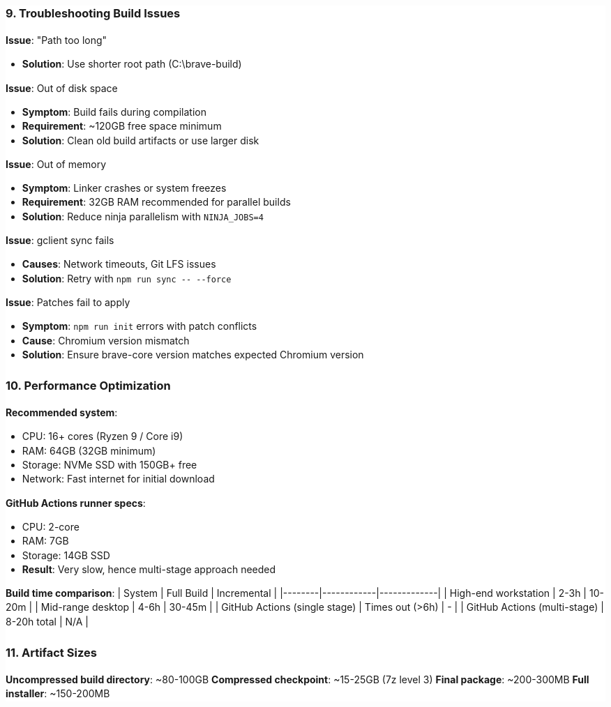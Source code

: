 ### 9. Troubleshooting Build Issues

**Issue**: "Path too long"
- **Solution**: Use shorter root path (C:\brave-build)

**Issue**: Out of disk space
- **Symptom**: Build fails during compilation
- **Requirement**: ~120GB free space minimum
- **Solution**: Clean old build artifacts or use larger disk

**Issue**: Out of memory
- **Symptom**: Linker crashes or system freezes
- **Requirement**: 32GB RAM recommended for parallel builds
- **Solution**: Reduce ninja parallelism with `NINJA_JOBS=4`

**Issue**: gclient sync fails
- **Causes**: Network timeouts, Git LFS issues
- **Solution**: Retry with `npm run sync -- --force`

**Issue**: Patches fail to apply
- **Symptom**: `npm run init` errors with patch conflicts
- **Cause**: Chromium version mismatch
- **Solution**: Ensure brave-core version matches expected Chromium version

### 10. Performance Optimization

**Recommended system**:
- CPU: 16+ cores (Ryzen 9 / Core i9)
- RAM: 64GB (32GB minimum)
- Storage: NVMe SSD with 150GB+ free
- Network: Fast internet for initial download

**GitHub Actions runner specs**:
- CPU: 2-core
- RAM: 7GB
- Storage: 14GB SSD
- **Result**: Very slow, hence multi-stage approach needed

**Build time comparison**:
| System | Full Build | Incremental |
|--------|------------|-------------|
| High-end workstation | 2-3h | 10-20m |
| Mid-range desktop | 4-6h | 30-45m |
| GitHub Actions (single stage) | Times out (>6h) | - |
| GitHub Actions (multi-stage) | 8-20h total | N/A |

### 11. Artifact Sizes

**Uncompressed build directory**: ~80-100GB
**Compressed checkpoint**: ~15-25GB (7z level 3)
**Final package**: ~200-300MB
**Full installer**: ~150-200MB
